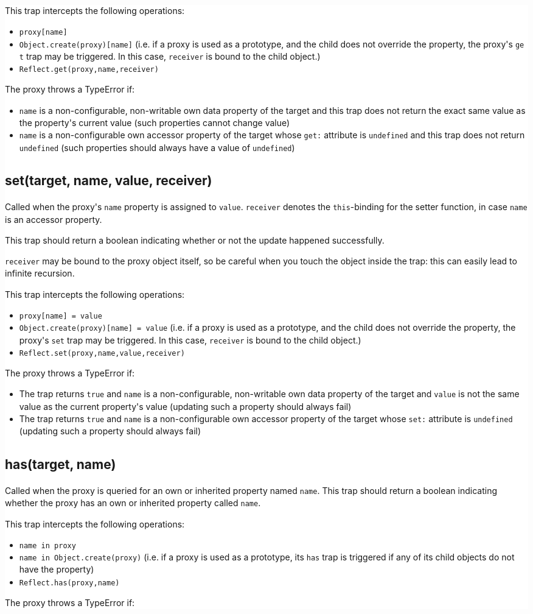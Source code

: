 This trap intercepts the following operations:

  *  `proxy[name]`
  *  `Object.create(proxy)[name]` (i.e. if a proxy is used as a prototype, and the child does not override the property, the proxy's `get` trap may be triggered. In this case, `receiver` is bound to the child object.)
  *  `Reflect.get(proxy,name,receiver)`
  
The proxy throws a TypeError if:

  * `name` is a non-configurable, non-writable own data property of the target and this trap does not return the exact same value as the property's current value (such properties cannot change value)
  * `name` is a non-configurable own accessor property of the target whose `get:` attribute is `undefined` and this trap does not return `undefined` (such properties should always have a value of `undefined`)
  
## set(target, name, value, receiver)

Called when the proxy's `name` property is assigned to `value`. `receiver` denotes the `this`-binding for the setter function, in case `name` is an accessor property.

This trap should return a boolean indicating whether or not the update happened successfully.

`receiver` may be bound to the proxy object itself, so be careful when you touch the object inside the trap: this can easily lead to infinite recursion.

This trap intercepts the following operations:

  *  `proxy[name] = value`
  *  `Object.create(proxy)[name] = value` (i.e. if a proxy is used as a prototype, and the child does not override the property, the proxy's `set` trap may be triggered. In this case, `receiver` is bound to the child object.)
  *  `Reflect.set(proxy,name,value,receiver)`

The proxy throws a TypeError if:

  * The trap returns `true` and `name` is a non-configurable, non-writable own data property of the target and `value` is not the same value as the current property's value (updating such a property should always fail)
  * The trap returns `true` and `name` is a non-configurable own accessor property of the target whose `set:` attribute is `undefined` (updating such a property should always fail)
  
## has(target, name)

Called when the proxy is queried for an own or inherited property named `name`.
This trap should return a boolean indicating whether the proxy has an own or inherited property called `name`.

This trap intercepts the following operations:

  *  `name in proxy`
  *  `name in Object.create(proxy)` (i.e. if a proxy is used as a prototype, its `has` trap is triggered if any of its child objects do not have the property)
  *  `Reflect.has(proxy,name)`

The proxy throws a TypeError if:
